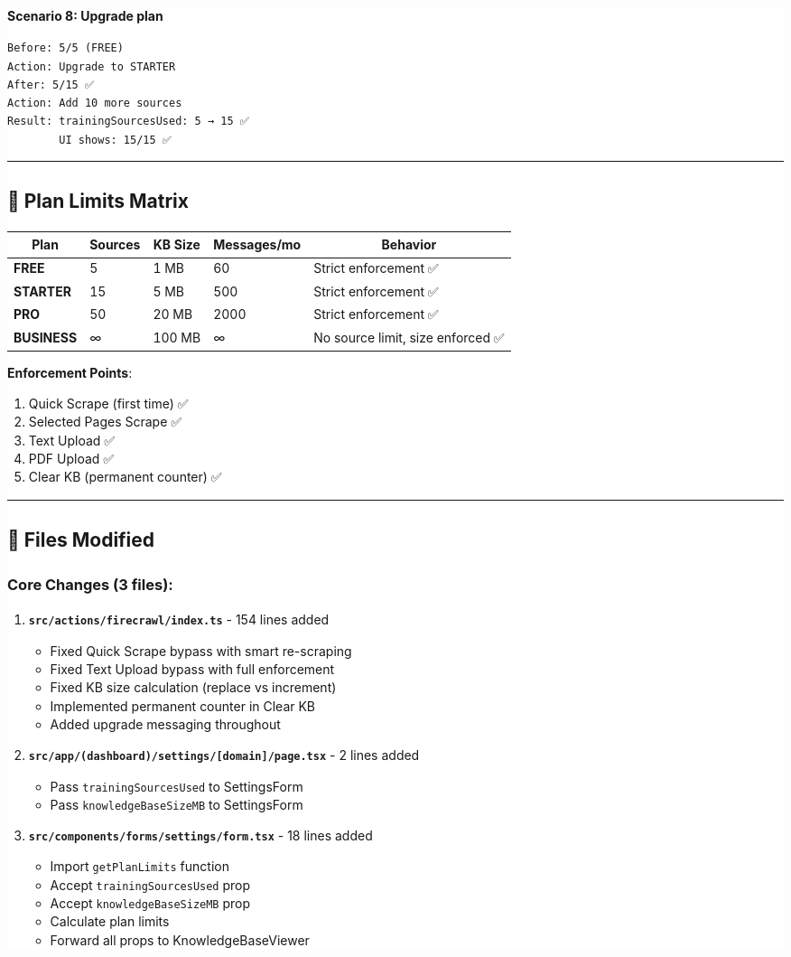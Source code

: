 **Scenario 8: Upgrade plan**
```
Before: 5/5 (FREE)
Action: Upgrade to STARTER
After: 5/15 ✅
Action: Add 10 more sources
Result: trainingSourcesUsed: 5 → 15 ✅
        UI shows: 15/15 ✅
```

---

## 🎯 Plan Limits Matrix

| Plan | Sources | KB Size | Messages/mo | Behavior |
|------|---------|---------|-------------|----------|
| **FREE** | 5 | 1 MB | 60 | Strict enforcement ✅ |
| **STARTER** | 15 | 5 MB | 500 | Strict enforcement ✅ |
| **PRO** | 50 | 20 MB | 2000 | Strict enforcement ✅ |
| **BUSINESS** | ∞ | 100 MB | ∞ | No source limit, size enforced ✅ |

**Enforcement Points**:
1. Quick Scrape (first time) ✅
2. Selected Pages Scrape ✅
3. Text Upload ✅
4. PDF Upload ✅
5. Clear KB (permanent counter) ✅

---

## 📁 Files Modified

### **Core Changes** (3 files):

1. **`src/actions/firecrawl/index.ts`** - 154 lines added
   - Fixed Quick Scrape bypass with smart re-scraping
   - Fixed Text Upload bypass with full enforcement
   - Fixed KB size calculation (replace vs increment)
   - Implemented permanent counter in Clear KB
   - Added upgrade messaging throughout

2. **`src/app/(dashboard)/settings/[domain]/page.tsx`** - 2 lines added
   - Pass `trainingSourcesUsed` to SettingsForm
   - Pass `knowledgeBaseSizeMB` to SettingsForm

3. **`src/components/forms/settings/form.tsx`** - 18 lines added
   - Import `getPlanLimits` function
   - Accept `trainingSourcesUsed` prop
   - Accept `knowledgeBaseSizeMB` prop
   - Calculate plan limits
   - Forward all props to KnowledgeBaseViewer

